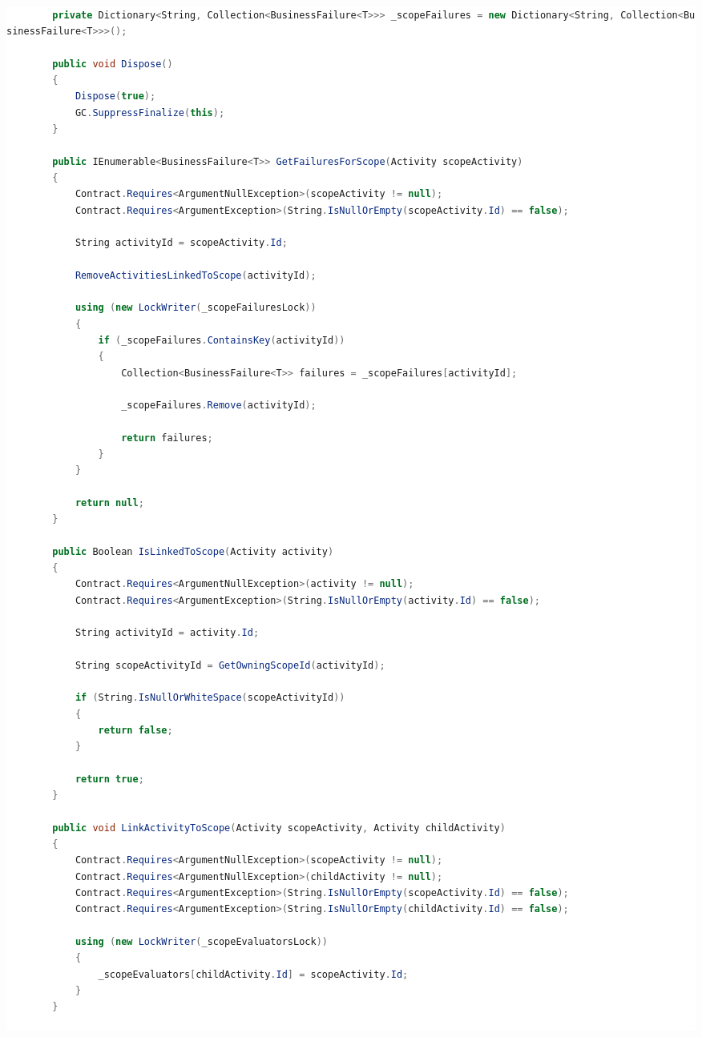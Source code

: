 ```csharp
        private Dictionary<String, Collection<BusinessFailure<T>>> _scopeFailures = new Dictionary<String, Collection<BusinessFailure<T>>>();
    
        public void Dispose()
        {
            Dispose(true);
            GC.SuppressFinalize(this);
        }
    
        public IEnumerable<BusinessFailure<T>> GetFailuresForScope(Activity scopeActivity)
        {
            Contract.Requires<ArgumentNullException>(scopeActivity != null);
            Contract.Requires<ArgumentException>(String.IsNullOrEmpty(scopeActivity.Id) == false);
    
            String activityId = scopeActivity.Id;
    
            RemoveActivitiesLinkedToScope(activityId);
    
            using (new LockWriter(_scopeFailuresLock))
            {
                if (_scopeFailures.ContainsKey(activityId))
                {
                    Collection<BusinessFailure<T>> failures = _scopeFailures[activityId];
    
                    _scopeFailures.Remove(activityId);
    
                    return failures;
                }
            }
    
            return null;
        }
    
        public Boolean IsLinkedToScope(Activity activity)
        {
            Contract.Requires<ArgumentNullException>(activity != null);
            Contract.Requires<ArgumentException>(String.IsNullOrEmpty(activity.Id) == false);
    
            String activityId = activity.Id;
    
            String scopeActivityId = GetOwningScopeId(activityId);
    
            if (String.IsNullOrWhiteSpace(scopeActivityId))
            {
                return false;
            }
    
            return true;
        }
    
        public void LinkActivityToScope(Activity scopeActivity, Activity childActivity)
        {
            Contract.Requires<ArgumentNullException>(scopeActivity != null);
            Contract.Requires<ArgumentNullException>(childActivity != null);
            Contract.Requires<ArgumentException>(String.IsNullOrEmpty(scopeActivity.Id) == false);
            Contract.Requires<ArgumentException>(String.IsNullOrEmpty(childActivity.Id) == false);
    
            using (new LockWriter(_scopeEvaluatorsLock))
            {
                _scopeEvaluators[childActivity.Id] = scopeActivity.Id;
            }
        }
    
```

[0]: /2010/10/12/custom-workflow-activity-for-business-failure-evaluatione28093part-2/
[1]: /2010/08/18/getting-meaningful-exceptions-from-wf/
[2]: /files/image_45.png